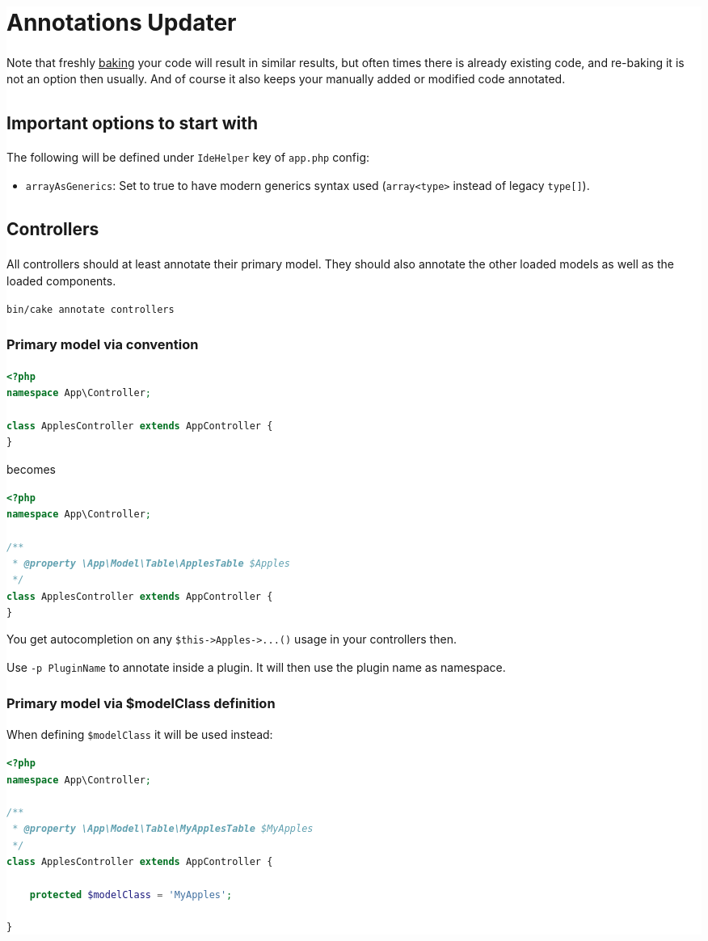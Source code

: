# Annotations Updater

Note that freshly [baking](https://github.com/cakephp/bake) your code will result in similar results,
but often times there is already existing code, and re-baking it is not an option then usually.
And of course it also keeps your manually added or modified code annotated.

## Important options to start with
The following will be defined under `IdeHelper` key of `app.php` config:
- `arrayAsGenerics`: Set to true to have modern generics syntax used (`array<type>` instead of legacy `type[]`).

## Controllers
All controllers should at least annotate their primary model.
They should also annotate the other loaded models as well as the loaded components.

```
bin/cake annotate controllers
```

### Primary model via convention
```php
<?php
namespace App\Controller;

class ApplesController extends AppController {
}
```
becomes
```php
<?php
namespace App\Controller;

/**
 * @property \App\Model\Table\ApplesTable $Apples
 */
class ApplesController extends AppController {
}
```
You get autocompletion on any `$this->Apples->...()` usage in your controllers then.

Use `-p PluginName` to annotate inside a plugin. It will then use the plugin name as namespace.

### Primary model via $modelClass definition
When defining `$modelClass` it will be used instead:
```php
<?php
namespace App\Controller;

/**
 * @property \App\Model\Table\MyApplesTable $MyApples
 */
class ApplesController extends AppController {

    protected $modelClass = 'MyApples';

}
```
